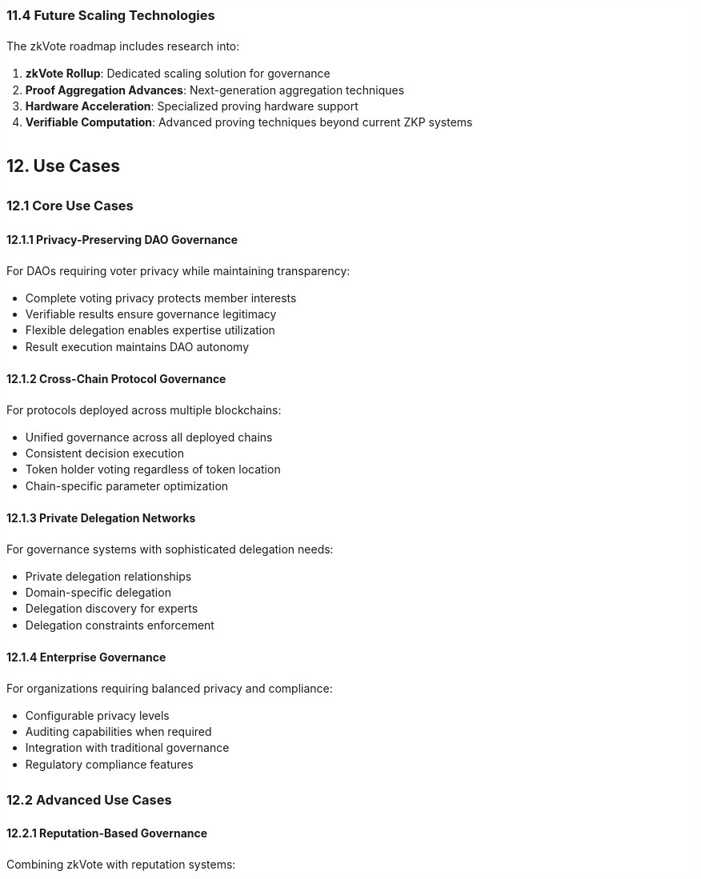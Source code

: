 ### 11.4 Future Scaling Technologies

The zkVote roadmap includes research into:

1. **zkVote Rollup**: Dedicated scaling solution for governance
2. **Proof Aggregation Advances**: Next-generation aggregation techniques
3. **Hardware Acceleration**: Specialized proving hardware support
4. **Verifiable Computation**: Advanced proving techniques beyond current ZKP systems

## 12. Use Cases

### 12.1 Core Use Cases

#### 12.1.1 Privacy-Preserving DAO Governance

For DAOs requiring voter privacy while maintaining transparency:

- Complete voting privacy protects member interests
- Verifiable results ensure governance legitimacy
- Flexible delegation enables expertise utilization
- Result execution maintains DAO autonomy

#### 12.1.2 Cross-Chain Protocol Governance

For protocols deployed across multiple blockchains:

- Unified governance across all deployed chains
- Consistent decision execution
- Token holder voting regardless of token location
- Chain-specific parameter optimization

#### 12.1.3 Private Delegation Networks

For governance systems with sophisticated delegation needs:

- Private delegation relationships
- Domain-specific delegation
- Delegation discovery for experts
- Delegation constraints enforcement

#### 12.1.4 Enterprise Governance

For organizations requiring balanced privacy and compliance:

- Configurable privacy levels
- Auditing capabilities when required
- Integration with traditional governance
- Regulatory compliance features

### 12.2 Advanced Use Cases

#### 12.2.1 Reputation-Based Governance

Combining zkVote with reputation systems:

